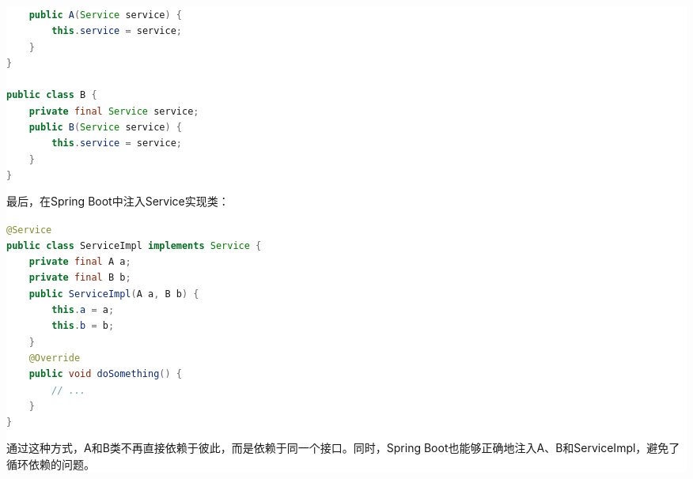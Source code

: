 ```java
    public A(Service service) {
        this.service = service;
    }
}

public class B {
    private final Service service;
    public B(Service service) {
        this.service = service;
    }
}
```
最后，在Spring Boot中注入Service实现类：
```java
@Service
public class ServiceImpl implements Service {
    private final A a;
    private final B b;
    public ServiceImpl(A a, B b) {
        this.a = a;
        this.b = b;
    }
    @Override
    public void doSomething() {
        // ...
    }
}
```
通过这种方式，A和B类不再直接依赖于彼此，而是依赖于同一个接口。同时，Spring Boot也能够正确地注入A、B和ServiceImpl，避免了循环依赖的问题。
